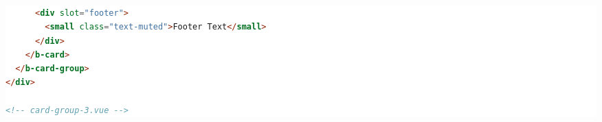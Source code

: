 ```html
      <div slot="footer">
        <small class="text-muted">Footer Text</small>
      </div>
    </b-card>
  </b-card-group>
</div>

<!-- card-group-3.vue -->
```


